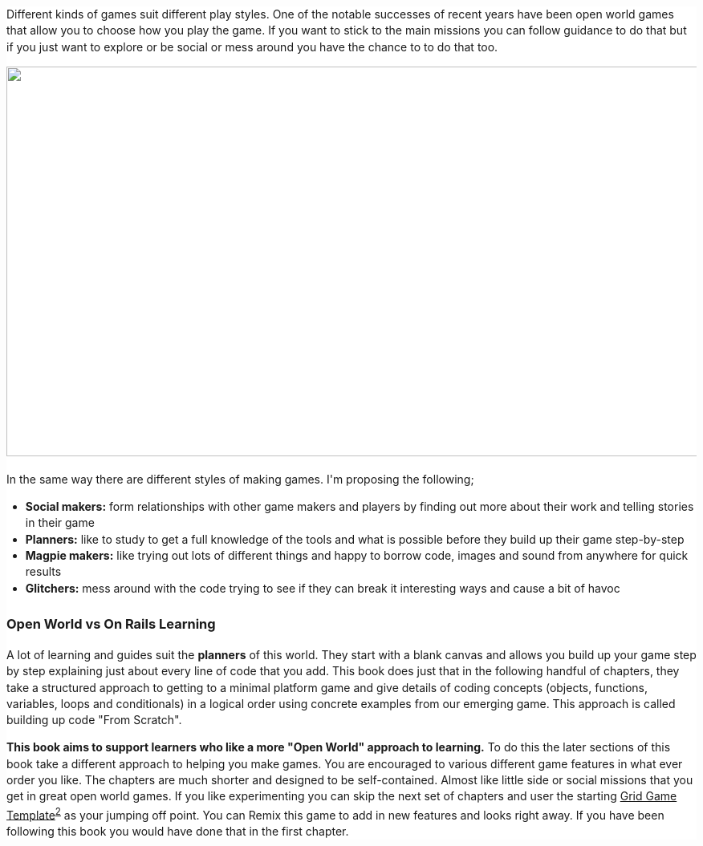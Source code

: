 Different kinds of games suit different play styles. One of the notable
successes of recent years have been open world games that allow you to
choose how you play the game. If you want to stick to the main missions
you can follow guidance to do that but if you just want to explore or be
social or mess around you have the chance to to do that too.

<img src="images/the-legend-of-zelda-history.jpeg"
style="width: 863.462px; height: 485.632px; transform: rotate(0deg) scaleX(1) scaleY(1); filter: contrast(100%) brightness(100%) blur(0px) opacity(100%) saturate(100%);"
data-transform-data="{&quot;imageWidth&quot;:863.4615384615385,&quot;imageHeight&quot;:485.6317016317016,&quot;imageTranslateX&quot;:0,&quot;imageTranslateY&quot;:0,&quot;imageScaleX&quot;:1,&quot;imageScaleY&quot;:1,&quot;imageRotateDegree&quot;:0,&quot;imageContrast&quot;:100,&quot;imageBrightness&quot;:100,&quot;imageBlur&quot;:0,&quot;imageSaturate&quot;:100,&quot;imageOpacity&quot;:100,&quot;frameWidth&quot;:863.4615384615385,&quot;frameHeight&quot;:485.6317016317016,&quot;frameFPI&quot;:false,&quot;editorWidth&quot;:898}" />

In the same way there are different styles of making games. I'm
proposing the following;

-   **Social makers:** form relationships with other game makers and
    players by finding out more about their work and telling stories in
    their game
-   **Planners:** like to study to get a full knowledge of the tools and
    what is possible before they build up their game step-by-step
-   **Magpie makers:** like trying out lots of different things and
    happy to borrow code, images and sound from anywhere for quick
    results
-   **Glitchers:** mess around with the code trying to see if they can
    break it interesting ways and cause a bit of havoc

### **Open World vs On Rails Learning**

A lot of learning and guides suit the **planners** of this world. They
start with a blank canvas and allows you build up your game step by step
explaining just about every line of code that you add. This book does
just that in the following handful of chapters, they take a structured
approach to getting to a minimal platform game and give details of
coding concepts (objects, functions, variables, loops and conditionals)
in a logical order using concrete examples from our emerging game. This
approach is called building up code "From Scratch".

**This book aims to support learners who like a more "Open World"
approach to learning.** To do this the later sections of this book take
a different approach to helping you make games. You are encouraged to
various different game features in what ever order you like. The
chapters are much shorter and designed to be self-contained. Almost like
little side or social missions that you get in great open world games.
If you like experimenting you can skip the next set of chapters and user
the starting [Grid Game
Template](https://glitch.com/~grid-game-template)<sup>[2](#endnote-6c3ee05e-62b5-4299-bb7b-8a69431ded0e)</sup>
as your jumping off point. You can Remix this game to add in new
features and looks right away. If you have been following this book you
would have done that in the first chapter.  
